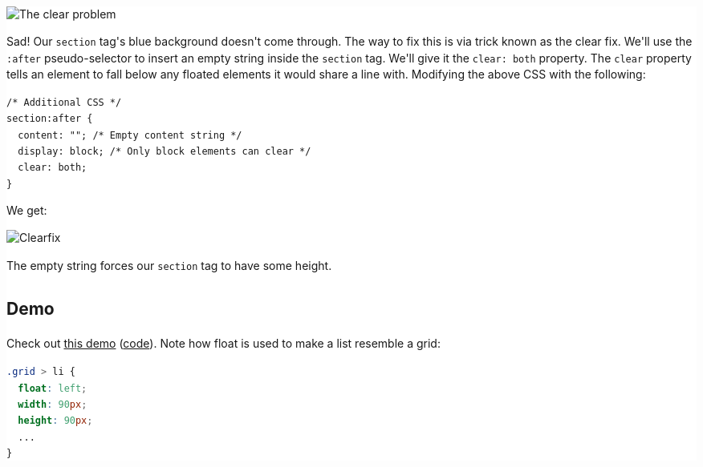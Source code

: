 
![The clear problem](https://github.com/appacademy/curriculum/blob/master/html-css/assets/images/clear-problem.png?raw=true)

Sad! Our `section` tag's blue background doesn't come through. The way
to fix this is via trick known as the clear fix. We'll use the
`:after` pseudo-selector to insert an empty string inside the
`section` tag. We'll give it the `clear: both` property. The `clear`
property tells an element to fall below any floated elements it would
share a line with. Modifying the above CSS with the following:

```html
/* Additional CSS */
section:after {
  content: ""; /* Empty content string */
  display: block; /* Only block elements can clear */
  clear: both;
}
```

We get:

![Clearfix](https://github.com/appacademy/curriculum/blob/master/html-css/assets/images/clearfix.png?raw=true)

The empty string forces our `section` tag to have some height.

## Demo

Check out [this demo][click_demo] ([code][click_demo_code]). Note how float is
used to make a list resemble a grid:

```css
.grid > li {
  float: left;
  width: 90px;
  height: 90px;
  ...
}
```

[click_demo]: http://appacademy.github.io/css-demos/click.html
[click_demo_code]: https://github.com/appacademy/css-demos/blob/gh-pages/click.html


[form_demo]: http://appacademy.github.io/css-demos/form.html
[form_demo_code]: https://github.com/appacademy/css-demos/blob/gh-pages/form.html
[positioning_demo]: http://appacademy.github.io/css-demos/positioning.html
[positioning_demo_code]: https://github.com/appacademy/css-demos/blob/gh-pages/positioning.html